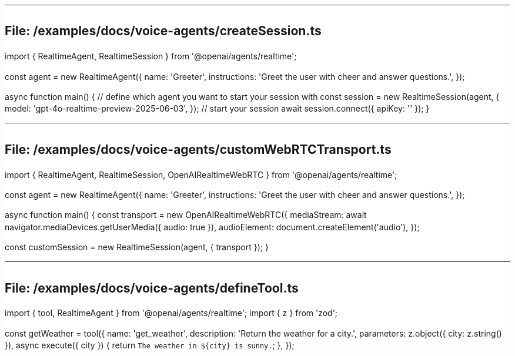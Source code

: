 

---
File: /examples/docs/voice-agents/createSession.ts
---

import { RealtimeAgent, RealtimeSession } from '@openai/agents/realtime';

const agent = new RealtimeAgent({
  name: 'Greeter',
  instructions: 'Greet the user with cheer and answer questions.',
});

async function main() {
  // define which agent you want to start your session with
  const session = new RealtimeSession(agent, {
    model: 'gpt-4o-realtime-preview-2025-06-03',
  });
  // start your session
  await session.connect({ apiKey: '<your api key>' });
}



---
File: /examples/docs/voice-agents/customWebRTCTransport.ts
---

import { RealtimeAgent, RealtimeSession, OpenAIRealtimeWebRTC } from '@openai/agents/realtime';

const agent = new RealtimeAgent({
  name: 'Greeter',
  instructions: 'Greet the user with cheer and answer questions.',
});

async function main() {
  const transport = new OpenAIRealtimeWebRTC({
    mediaStream: await navigator.mediaDevices.getUserMedia({ audio: true }),
    audioElement: document.createElement('audio'),
  });

  const customSession = new RealtimeSession(agent, { transport });
}



---
File: /examples/docs/voice-agents/defineTool.ts
---

import { tool, RealtimeAgent } from '@openai/agents/realtime';
import { z } from 'zod';

const getWeather = tool({
  name: 'get_weather',
  description: 'Return the weather for a city.',
  parameters: z.object({ city: z.string() }),
  async execute({ city }) {
    return `The weather in ${city} is sunny.`;
  },
});

